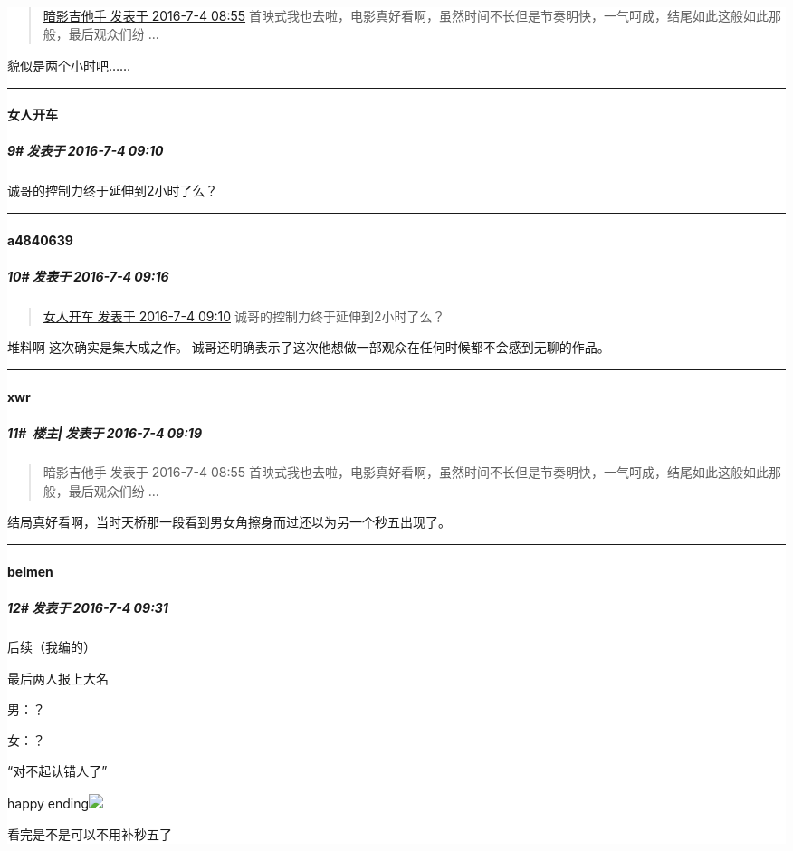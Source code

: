 
<blockquote><a href="httphttps://bbs.saraba1st.com/2b/forum.php?mod=redirect&amp;goto=findpost&amp;pid=32849976&amp;ptid=1296766" target="_blank">暗影吉他手 发表于 2016-7-4 08:55</a>
首映式我也去啦，电影真好看啊，虽然时间不长但是节奏明快，一气呵成，结尾如此这般如此那般，最后观众们纷 ...</blockquote>
貌似是两个小时吧……


-----

####  女人开车  
##### 9#       发表于 2016-7-4 09:10


诚哥的控制力终于延伸到2小时了么？


-----

####  a4840639  
##### 10#       发表于 2016-7-4 09:16


<blockquote><a href="httphttps://bbs.saraba1st.com/2b/forum.php?mod=redirect&amp;goto=findpost&amp;pid=32850098&amp;ptid=1296766" target="_blank">女人开车 发表于 2016-7-4 09:10</a>
诚哥的控制力终于延伸到2小时了么？</blockquote>
堆料啊 这次确实是集大成之作。
诚哥还明确表示了这次他想做一部观众在任何时候都不会感到无聊的作品。


-----

####  xwr  
##### 11#         楼主| 发表于 2016-7-4 09:19


<blockquote>暗影吉他手 发表于 2016-7-4 08:55
首映式我也去啦，电影真好看啊，虽然时间不长但是节奏明快，一气呵成，结尾如此这般如此那般，最后观众们纷 ...</blockquote>
结局真好看啊，当时天桥那一段看到男女角擦身而过还以为另一个秒五出现了。


-----

####  belmen  
##### 12#       发表于 2016-7-4 09:31


后续（我编的）

最后两人报上大名

男：？

女：？

“对不起认错人了”

happy ending<img src="https://static.saraba1st.com/image/smiley/face/118.gif" referrerpolicy="no-referrer">

看完是不是可以不用补秒五了
